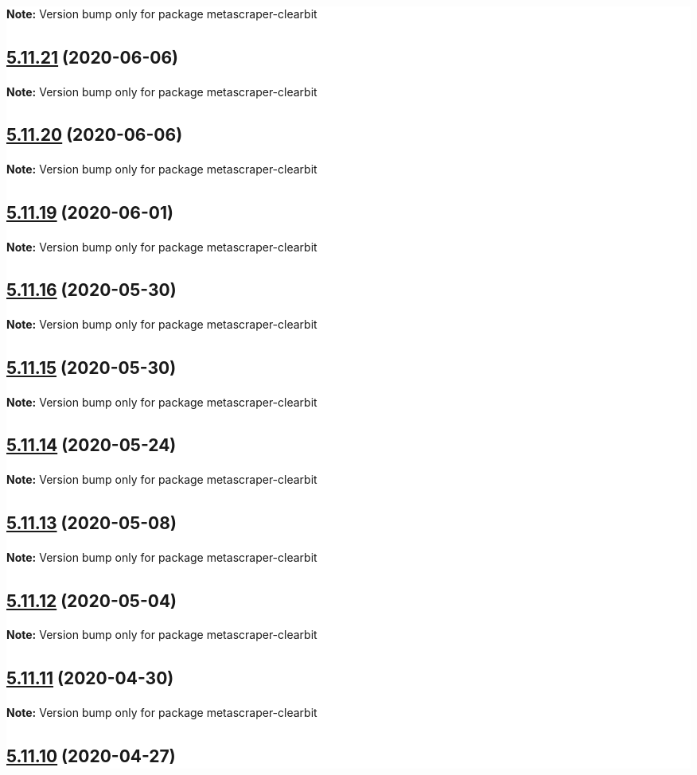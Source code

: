 **Note:** Version bump only for package metascraper-clearbit

## [5.11.21](https://github.com/microlinkhq/metascraper-clearbit/compare/v5.11.20...v5.11.21) (2020-06-06)

**Note:** Version bump only for package metascraper-clearbit

## [5.11.20](https://github.com/microlinkhq/metascraper-clearbit/compare/v5.11.19...v5.11.20) (2020-06-06)

**Note:** Version bump only for package metascraper-clearbit

## [5.11.19](https://github.com/microlinkhq/metascraper-clearbit/compare/v5.11.18...v5.11.19) (2020-06-01)

**Note:** Version bump only for package metascraper-clearbit

## [5.11.16](https://github.com/microlinkhq/metascraper-clearbit/compare/v5.11.15...v5.11.16) (2020-05-30)

**Note:** Version bump only for package metascraper-clearbit

## [5.11.15](https://github.com/microlinkhq/metascraper-clearbit/compare/v5.11.14...v5.11.15) (2020-05-30)

**Note:** Version bump only for package metascraper-clearbit

## [5.11.14](https://github.com/microlinkhq/metascraper-clearbit/compare/v5.11.13...v5.11.14) (2020-05-24)

**Note:** Version bump only for package metascraper-clearbit

## [5.11.13](https://github.com/microlinkhq/metascraper-clearbit/compare/v5.11.12...v5.11.13) (2020-05-08)

**Note:** Version bump only for package metascraper-clearbit

## [5.11.12](https://github.com/microlinkhq/metascraper-clearbit/compare/v5.11.11...v5.11.12) (2020-05-04)

**Note:** Version bump only for package metascraper-clearbit

## [5.11.11](https://github.com/microlinkhq/metascraper-clearbit/compare/v5.11.10...v5.11.11) (2020-04-30)

**Note:** Version bump only for package metascraper-clearbit

## [5.11.10](https://github.com/microlinkhq/metascraper-clearbit/compare/v5.11.9...v5.11.10) (2020-04-27)
